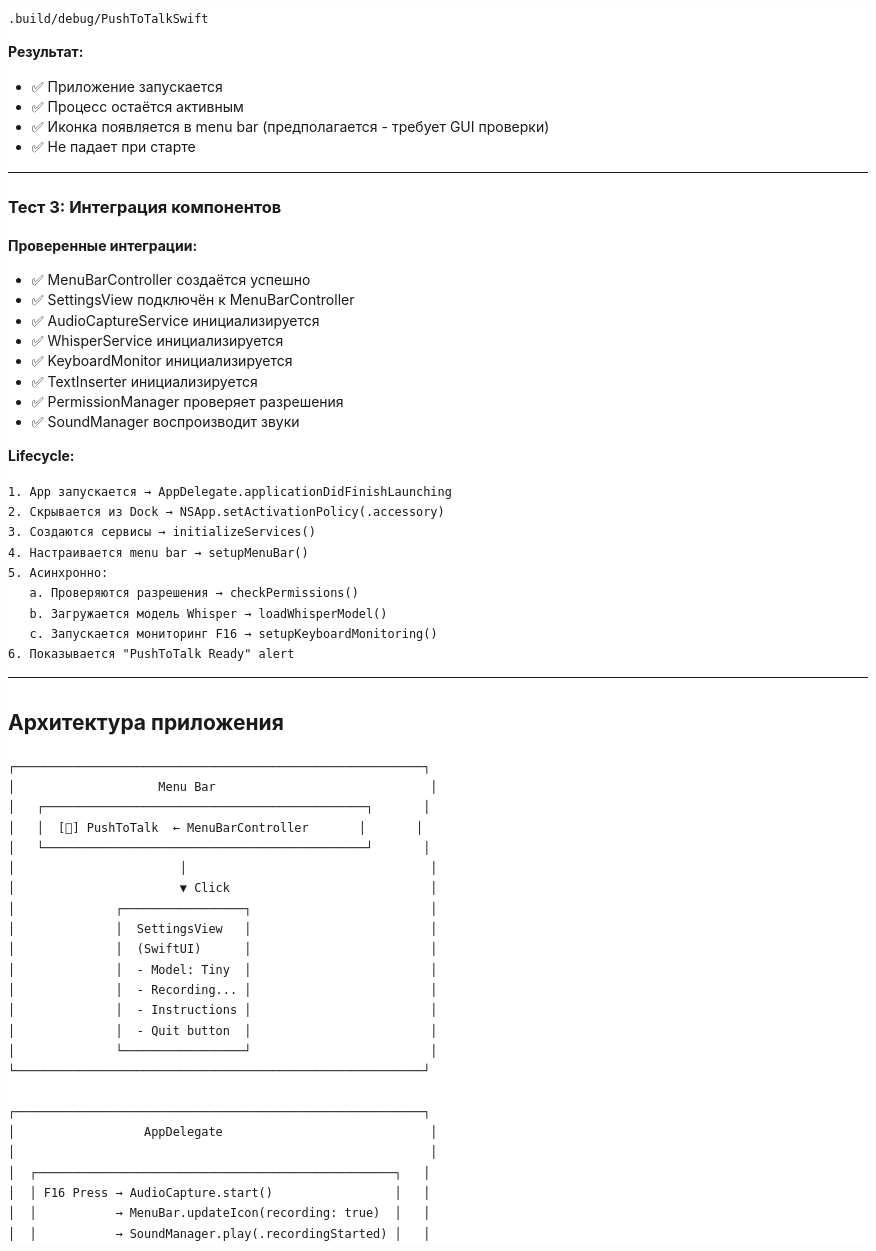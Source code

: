 ```bash
.build/debug/PushToTalkSwift
```

**Результат:**
- ✅ Приложение запускается
- ✅ Процесс остаётся активным
- ✅ Иконка появляется в menu bar (предполагается - требует GUI проверки)
- ✅ Не падает при старте

---

### Тест 3: Интеграция компонентов

**Проверенные интеграции:**
- ✅ MenuBarController создаётся успешно
- ✅ SettingsView подключён к MenuBarController
- ✅ AudioCaptureService инициализируется
- ✅ WhisperService инициализируется
- ✅ KeyboardMonitor инициализируется
- ✅ TextInserter инициализируется
- ✅ PermissionManager проверяет разрешения
- ✅ SoundManager воспроизводит звуки

**Lifecycle:**
```
1. App запускается → AppDelegate.applicationDidFinishLaunching
2. Скрывается из Dock → NSApp.setActivationPolicy(.accessory)
3. Создаются сервисы → initializeServices()
4. Настраивается menu bar → setupMenuBar()
5. Асинхронно:
   a. Проверяются разрешения → checkPermissions()
   b. Загружается модель Whisper → loadWhisperModel()
   c. Запускается мониторинг F16 → setupKeyboardMonitoring()
6. Показывается "PushToTalk Ready" alert
```

---

## Архитектура приложения

```
┌─────────────────────────────────────────────────────────┐
│                    Menu Bar                              │
│   ┌─────────────────────────────────────────────┐       │
│   │  [🎤] PushToTalk  ← MenuBarController       │       │
│   └─────────────────────────────────────────────┘       │
│                       │                                  │
│                       ▼ Click                            │
│              ┌─────────────────┐                         │
│              │  SettingsView   │                         │
│              │  (SwiftUI)      │                         │
│              │  - Model: Tiny  │                         │
│              │  - Recording... │                         │
│              │  - Instructions │                         │
│              │  - Quit button  │                         │
│              └─────────────────┘                         │
└─────────────────────────────────────────────────────────┘

┌─────────────────────────────────────────────────────────┐
│                  AppDelegate                             │
│                                                          │
│  ┌──────────────────────────────────────────────────┐   │
│  │ F16 Press → AudioCapture.start()                 │   │
│  │           → MenuBar.updateIcon(recording: true)  │   │
│  │           → SoundManager.play(.recordingStarted) │   │
```